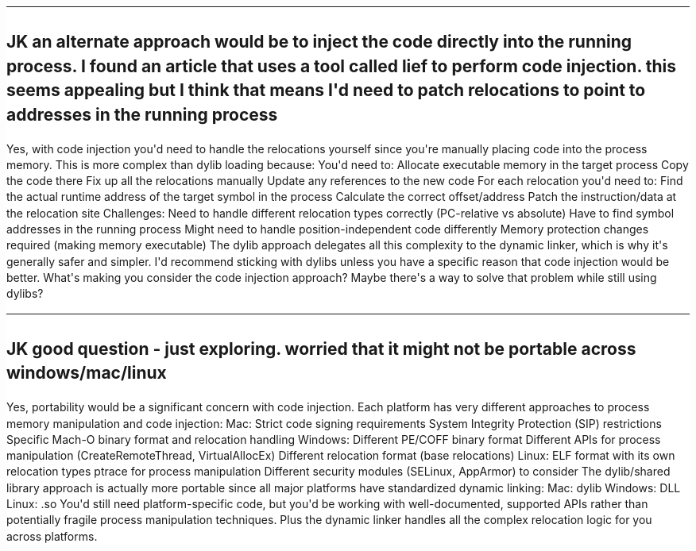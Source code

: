 
-----
JK
an alternate approach would be to inject the code directly into the running process.
I found an article that uses a tool called lief to perform code injection.
this seems appealing but I think that means I'd need to patch relocations to point to addresses in the running process
-----
Yes, with code injection you'd need to handle the relocations yourself since you're manually placing code into the process memory. This is more complex than dylib loading because:
You'd need to:
Allocate executable memory in the target process
Copy the code there
Fix up all the relocations manually
Update any references to the new code
For each relocation you'd need to:
Find the actual runtime address of the target symbol in the process
Calculate the correct offset/address
Patch the instruction/data at the relocation site
Challenges:
Need to handle different relocation types correctly (PC-relative vs absolute)
Have to find symbol addresses in the running process
Might need to handle position-independent code differently
Memory protection changes required (making memory executable)
The dylib approach delegates all this complexity to the dynamic linker, which is why it's generally safer and simpler. I'd recommend sticking with dylibs unless you have a specific reason that code injection would be better.
What's making you consider the code injection approach? Maybe there's a way to solve that problem while still using dylibs?



-----
JK
good question - just exploring. worried that it might not be portable across windows/mac/linux
-----
Yes, portability would be a significant concern with code injection. Each platform has very different approaches to process memory manipulation and code injection:
Mac:
Strict code signing requirements
System Integrity Protection (SIP) restrictions
Specific Mach-O binary format and relocation handling
Windows:
Different PE/COFF binary format
Different APIs for process manipulation (CreateRemoteThread, VirtualAllocEx)
Different relocation format (base relocations)
Linux:
ELF format with its own relocation types
ptrace for process manipulation
Different security modules (SELinux, AppArmor) to consider
The dylib/shared library approach is actually more portable since all major platforms have standardized dynamic linking:
Mac: dylib
Windows: DLL
Linux: .so
You'd still need platform-specific code, but you'd be working with well-documented, supported APIs rather than potentially fragile process manipulation techniques. Plus the dynamic linker handles all the complex relocation logic for you across platforms.
